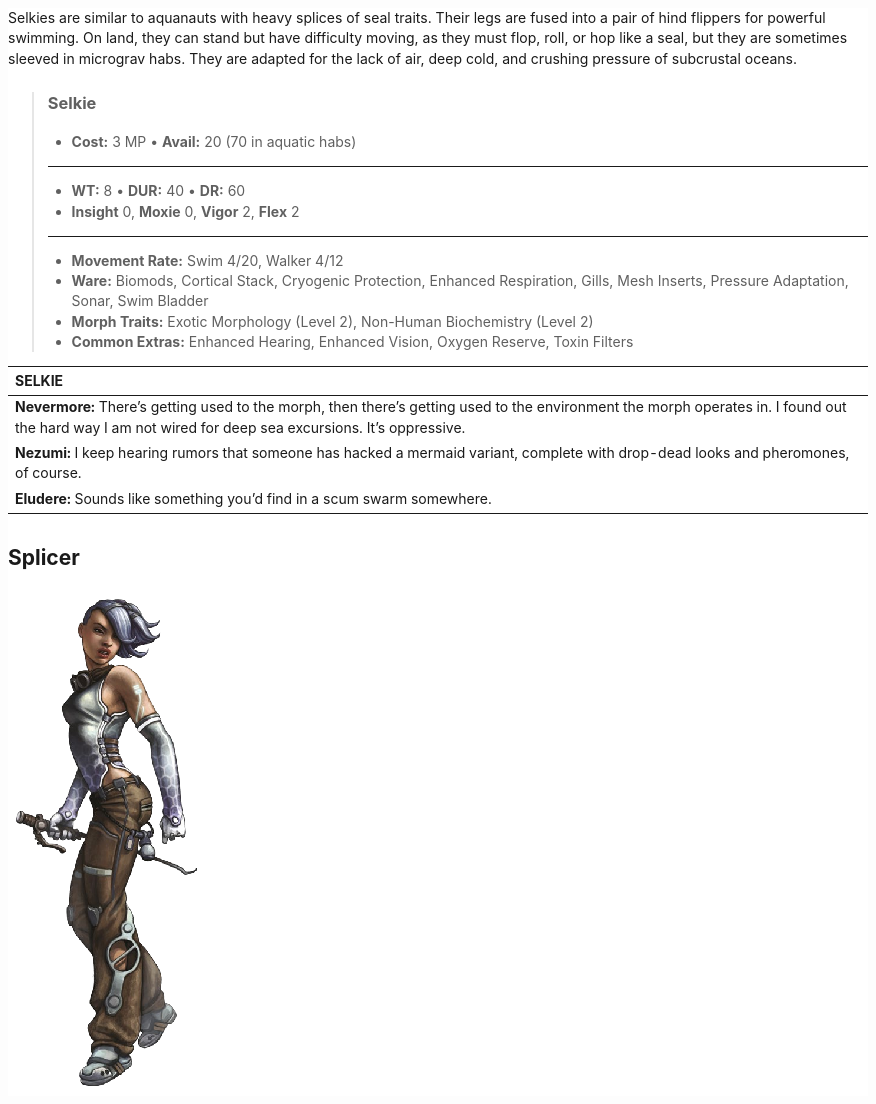 Selkies are similar to aquanauts with heavy splices of seal traits. Their legs are fused into a pair of hind flippers for powerful swimming. On land, they can stand but have difficulty moving, as they must flop, roll, or hop like a seal, but they are sometimes sleeved in micrograv habs. They are adapted for the lack of air, deep cold, and crushing pressure of subcrustal oceans.

<blockquote class="indent stat-list">

### Selkie

- **Cost:** 3&nbsp;MP • **Avail:** 20 (70 in aquatic habs)

---

- **WT:** 8 • **DUR:** 40 • **DR:** 60
- **Insight** 0, **Moxie** 0, **Vigor** 2, **Flex** 2

---

- **Movement Rate:** Swim 4/20, Walker 4/12
- **Ware:** Biomods, Cortical Stack, Cryogenic Protection, Enhanced Respiration, Gills, Mesh Inserts, Pressure Adaptation, Sonar, Swim Bladder
- **Morph Traits:** Exotic Morphology (Level 2), Non-Human Biochemistry (Level 2)
- **Common Extras:** Enhanced Hearing, Enhanced Vision, Oxygen Reserve, Toxin Filters

</blockquote>

| **SELKIE**                                                                                                                                                                                              |
| :------------------------------------------------------------------------------------------------------------------------------------------------------------------------------------------------------ |
| **Nevermore:** There’s getting used to the morph, then there’s getting used to the environment the morph operates in. I found out the hard way I am not wired for deep sea excursions. It’s oppressive. |
| **Nezumi:** I keep hearing rumors that someone has hacked a mermaid variant, complete with drop-dead looks and pheromones, of course.                                                                   |
| **Eludere:** Sounds like something you’d find in a scum swarm somewhere.                                                                                                                                |

## Splicer

![Splicer](./PNG/splicer.png)
